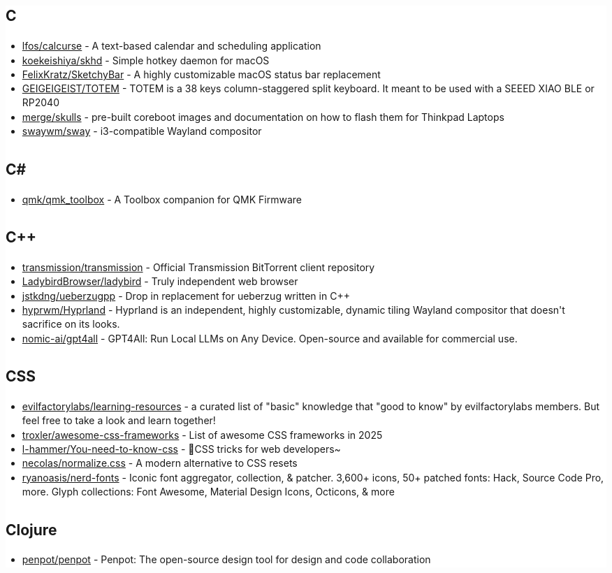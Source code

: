 ## C 

- [lfos/calcurse](https://github.com/lfos/calcurse) - A text-based calendar and scheduling application
- [koekeishiya/skhd](https://github.com/koekeishiya/skhd) - Simple hotkey daemon for macOS
- [FelixKratz/SketchyBar](https://github.com/FelixKratz/SketchyBar) - A highly customizable macOS status bar replacement
- [GEIGEIGEIST/TOTEM](https://github.com/GEIGEIGEIST/TOTEM) - TOTEM is a 38 keys column-staggered split keyboard. It meant to be used with a SEEED XIAO BLE or RP2040
- [merge/skulls](https://github.com/merge/skulls) - pre-built coreboot images and documentation on how to flash them for Thinkpad Laptops
- [swaywm/sway](https://github.com/swaywm/sway) - i3-compatible Wayland compositor

## C# # 

- [qmk/qmk_toolbox](https://github.com/qmk/qmk_toolbox) - A Toolbox companion for QMK Firmware

## C++ 

- [transmission/transmission](https://github.com/transmission/transmission) - Official Transmission BitTorrent client repository
- [LadybirdBrowser/ladybird](https://github.com/LadybirdBrowser/ladybird) - Truly independent web browser
- [jstkdng/ueberzugpp](https://github.com/jstkdng/ueberzugpp) - Drop in replacement for ueberzug written in C++
- [hyprwm/Hyprland](https://github.com/hyprwm/Hyprland) - Hyprland is an independent, highly customizable, dynamic tiling Wayland compositor that doesn't sacrifice on its looks.
- [nomic-ai/gpt4all](https://github.com/nomic-ai/gpt4all) - GPT4All: Run Local LLMs on Any Device. Open-source and available for commercial use.

## CSS 

- [evilfactorylabs/learning-resources](https://github.com/evilfactorylabs/learning-resources) - a curated list of "basic" knowledge that "good to know" by evilfactorylabs members. But feel free to take a look and learn together!
- [troxler/awesome-css-frameworks](https://github.com/troxler/awesome-css-frameworks) - List of awesome CSS frameworks in 2025
- [l-hammer/You-need-to-know-css](https://github.com/l-hammer/You-need-to-know-css) - 💄CSS tricks for web developers~
- [necolas/normalize.css](https://github.com/necolas/normalize.css) - A modern alternative to CSS resets
- [ryanoasis/nerd-fonts](https://github.com/ryanoasis/nerd-fonts) - Iconic font aggregator, collection, & patcher. 3,600+ icons, 50+ patched fonts: Hack, Source Code Pro, more. Glyph collections: Font Awesome, Material Design Icons, Octicons, & more

## Clojure 

- [penpot/penpot](https://github.com/penpot/penpot) - Penpot: The open-source design tool for design and code collaboration

